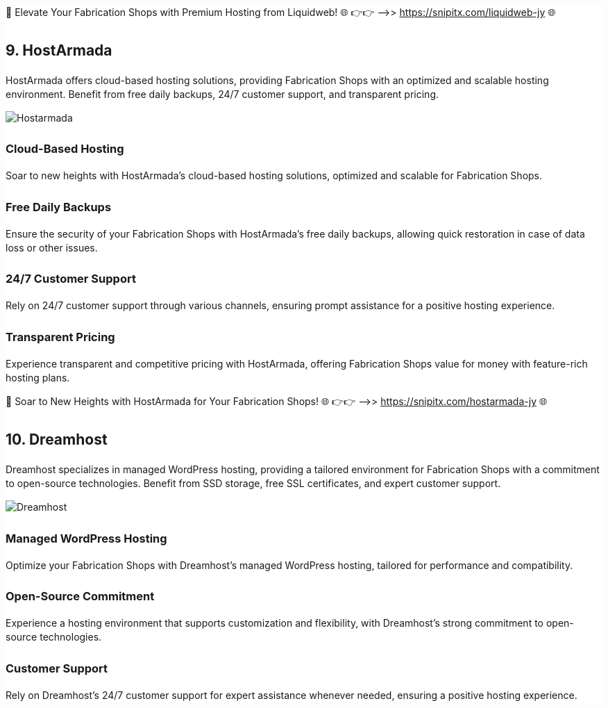 🚀 Elevate Your Fabrication Shops with Premium Hosting from Liquidweb! 🌐
👉👉 -->> https://snipitx.com/liquidweb-jy 🌐

## 9. HostArmada

HostArmada offers cloud-based hosting solutions, providing Fabrication Shops with an optimized and scalable hosting environment. Benefit from free daily backups, 24/7 customer support, and transparent pricing.

![Hostarmada](https://i.imgur.com/KFbdf3o.jpeg "Hostarmada Hosting")

### Cloud-Based Hosting
Soar to new heights with HostArmada’s cloud-based hosting solutions, optimized and scalable for Fabrication Shops.

### Free Daily Backups
Ensure the security of your Fabrication Shops with HostArmada’s free daily backups, allowing quick restoration in case of data loss or other issues.

### 24/7 Customer Support
Rely on 24/7 customer support through various channels, ensuring prompt assistance for a positive hosting experience.

### Transparent Pricing
Experience transparent and competitive pricing with HostArmada, offering Fabrication Shops value for money with feature-rich hosting plans.

🚀 Soar to New Heights with HostArmada for Your Fabrication Shops! 🌐
👉👉 -->> https://snipitx.com/hostarmada-jy 🌐

## 10. Dreamhost

Dreamhost specializes in managed WordPress hosting, providing a tailored environment for Fabrication Shops with a commitment to open-source technologies. Benefit from SSD storage, free SSL certificates, and expert customer support.

![Dreamhost](https://i.imgur.com/rXIg8ip.jpeg "Dreamhost Hosting")

### Managed WordPress Hosting
Optimize your Fabrication Shops with Dreamhost’s managed WordPress hosting, tailored for performance and compatibility.

### Open-Source Commitment
Experience a hosting environment that supports customization and flexibility, with Dreamhost’s strong commitment to open-source technologies.

### Customer Support
Rely on Dreamhost’s 24/7 customer support for expert assistance whenever needed, ensuring a positive hosting experience.
